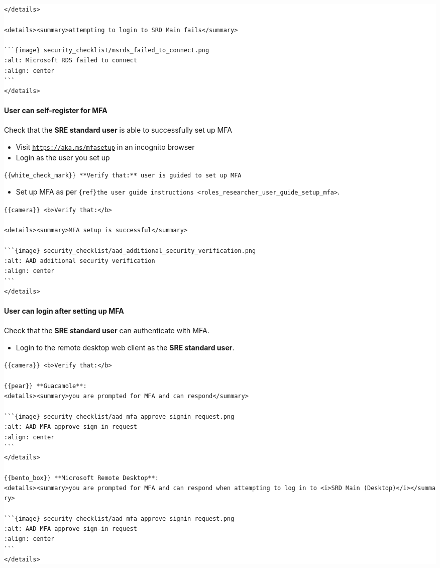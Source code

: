 ````{attention}
</details>

<details><summary>attempting to login to SRD Main fails</summary>

```{image} security_checklist/msrds_failed_to_connect.png
:alt: Microsoft RDS failed to connect
:align: center
```
</details>
````

#### User can self-register for MFA

Check that the **SRE standard user** is able to successfully set up MFA

- Visit [`https://aka.ms/mfasetup`](https://aka.ms/mfasetup) in an incognito browser
- Login as the user you set up

```{attention}
{{white_check_mark}} **Verify that:** user is guided to set up MFA
```

- Set up MFA as per `{ref}the user guide instructions <roles_researcher_user_guide_setup_mfa>`.

````{attention}
{{camera}} <b>Verify that:</b>

<details><summary>MFA setup is successful</summary>

```{image} security_checklist/aad_additional_security_verification.png
:alt: AAD additional security verification
:align: center
```
</details>
````

#### User can login after setting up MFA

Check that the **SRE standard user** can authenticate with MFA.

- Login to the remote desktop web client as the **SRE standard user**.

````{attention}
{{camera}} <b>Verify that:</b>

{{pear}} **Guacamole**:
<details><summary>you are prompted for MFA and can respond</summary>

```{image} security_checklist/aad_mfa_approve_signin_request.png
:alt: AAD MFA approve sign-in request
:align: center
```
</details>

{{bento_box}} **Microsoft Remote Desktop**:
<details><summary>you are prompted for MFA and can respond when attempting to log in to <i>SRD Main (Desktop)</i></summary>

```{image} security_checklist/aad_mfa_approve_signin_request.png
:alt: AAD MFA approve sign-in request
:align: center
```
</details>
````
